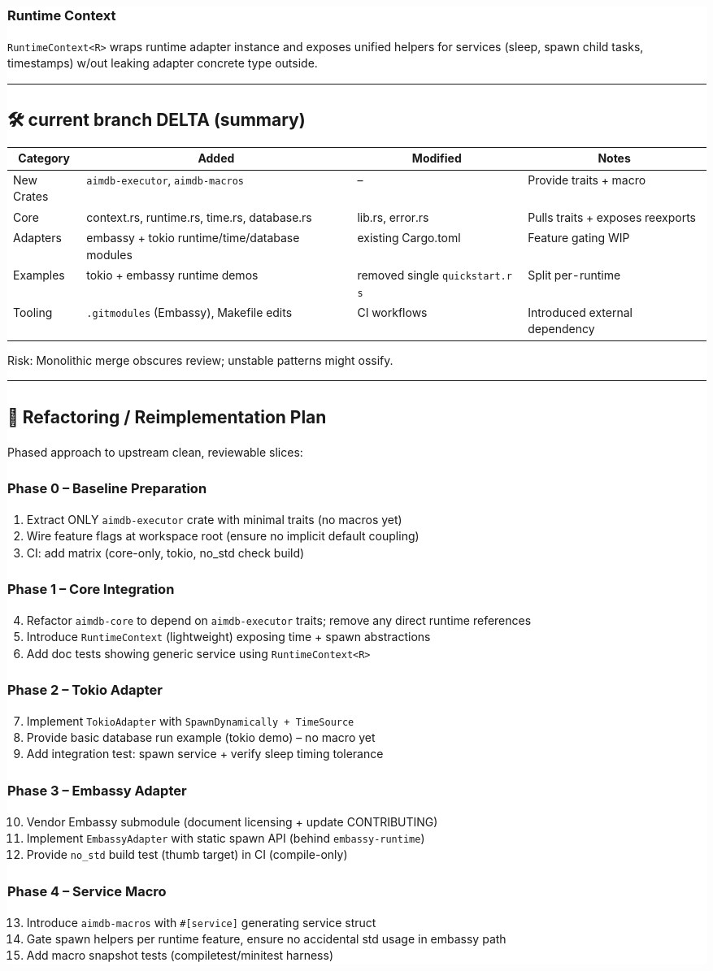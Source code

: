 ### Runtime Context
`RuntimeContext<R>` wraps runtime adapter instance and exposes unified helpers for services (sleep, spawn child tasks, timestamps) w/out leaking adapter concrete type outside.

---

## 🛠 current branch DELTA (summary)

| Category | Added | Modified | Notes |
|----------|-------|----------|-------|
| New Crates | `aimdb-executor`, `aimdb-macros` | – | Provide traits + macro |
| Core | context.rs, runtime.rs, time.rs, database.rs | lib.rs, error.rs | Pulls traits + exposes reexports |
| Adapters | embassy + tokio runtime/time/database modules | existing Cargo.toml | Feature gating WIP |
| Examples | tokio + embassy runtime demos | removed single `quickstart.rs` | Split per-runtime |
| Tooling | `.gitmodules` (Embassy), Makefile edits | CI workflows | Introduced external dependency |

Risk: Monolithic merge obscures review; unstable patterns might ossify.

---

## 🔄 Refactoring / Reimplementation Plan

Phased approach to upstream clean, reviewable slices:

### Phase 0 – Baseline Preparation
1. Extract ONLY `aimdb-executor` crate with minimal traits (no macros yet)
2. Wire feature flags at workspace root (ensure no implicit default coupling)
3. CI: add matrix (core-only, tokio, no_std check build)

### Phase 1 – Core Integration
4. Refactor `aimdb-core` to depend on `aimdb-executor` traits; remove any direct runtime references
5. Introduce `RuntimeContext` (lightweight) exposing time + spawn abstractions
6. Add doc tests showing generic service using `RuntimeContext<R>`

### Phase 2 – Tokio Adapter
7. Implement `TokioAdapter` with `SpawnDynamically + TimeSource`
8. Provide basic database run example (tokio demo) – no macro yet
9. Add integration test: spawn service + verify sleep timing tolerance

### Phase 3 – Embassy Adapter
10. Vendor Embassy submodule (document licensing + update CONTRIBUTING)
11. Implement `EmbassyAdapter` with static spawn API (behind `embassy-runtime`)
12. Provide `no_std` build test (thumb target) in CI (compile-only)

### Phase 4 – Service Macro
13. Introduce `aimdb-macros` with `#[service]` generating service struct
14. Gate spawn helpers per runtime feature, ensure no accidental std usage in embassy path
15. Add macro snapshot tests (compiletest/minitest harness)
